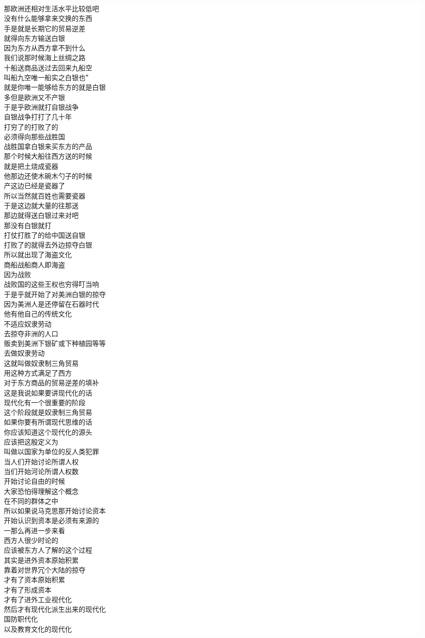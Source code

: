 那欧洲还相对生活水平比较低吧  
没有什么能够拿来交换的东西  
手是就是长期它的贸易逆差  
就得向东方输送白银  
因为东方从西方拿不到什么  
我们说那时候海上丝绸之路  
十船送商品送过去回来九船空  
叫船九空唯一船实之白银也”  
就是你唯一能够给东方的就是白银  
多但是欧洲又不产银  
于是乎欧洲就打自银战争  
自银战争打打了几十年  
打穷了的打败了的  
必须得向那些战胜国  
战胜国拿白银来买东方的产品  
那个时候大船往西方送的时候  
就是把土烧成瓷器  
他那边还使木碗木勺子的时候  
产这边已经是瓷器了  
所以当然就百姓也需要瓷器  
于是这边就大量的往那送  
那边就得送白银过来对吧  
那没有白银就打  
打仗打胜了的给中国送自银  
打败了的就得去外边掠夺白银  
所以就出现了海盗文化  
商船战船商人即海盗  
因为战败  
战败国的这些王权也穷得叮当响  
于是乎就开始了对美洲白银的掠夺  
因为美洲人是还停留在石器时代  
他有他自己的传统文化  
不适应奴隶劳动  
去掠夺非洲的人口  
贩卖到美洲下银矿或下种植园等等  
去做奴隶劳动  
这就叫做奴隶制三角贸易  
用这种方式满足了西方  
对于东方商品的贸易逆差的填补  
这是我说如果要讲现代化的话  
现代化有一个很重要的阶段  
这个阶段就是奴隶制三角贸易  
如果你要有所谓现代思维的话  
你应该知道这个现代化的源头  
应该把这殷定义为  
叫做以国家为单位的反人类犯罪  
当人们开始讨论所谓人权  
当们开始河论所谓人权数  
开始讨论自由的时候  
大家恐怕得理解这个概念  
在不同的群体之中  
所以如果说马克思那开始讨论资本  
开始认识到资本是必须有来源的  
一那么再进一步来看  
西方人很少时论的  
应该被东方人了解的这个过程  
其实是进外资本原始积累  
靠着对世界冗个大陆的掠夺  
才有了资本原始积累  
才有了形成资本  
才有了进外工业视代化  
然后才有现代化派生出来的现代化  
国防职代化  
以及教育文化的现代化  
